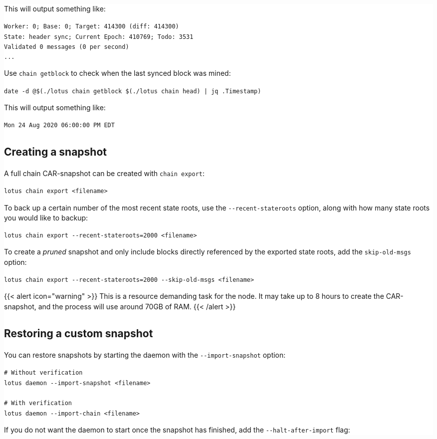 This will output something like:

```shell
Worker: 0; Base: 0; Target: 414300 (diff: 414300)
State: header sync; Current Epoch: 410769; Todo: 3531
Validated 0 messages (0 per second)
...
```

Use `chain getblock` to check when the last synced block was mined:

```shell
date -d @$(./lotus chain getblock $(./lotus chain head) | jq .Timestamp)
```

This will output something like:

```shell
Mon 24 Aug 2020 06:00:00 PM EDT
```

## Creating a snapshot

A full chain CAR-snapshot can be created with `chain export`:

```shell
lotus chain export <filename>
```

To back up a certain number of the most recent state roots, use the `--recent-stateroots` option, along with how many state roots you would like to backup:

```shell
lotus chain export --recent-stateroots=2000 <filename>
```

To create a _pruned_ snapshot and only include blocks directly referenced by the exported state roots, add the `skip-old-msgs` option:

```shell
lotus chain export --recent-stateroots=2000 --skip-old-msgs <filename>
```

{{< alert icon="warning" >}} This is a resource demanding task for the node. It may take up to 8 hours to create the CAR-snapshot, and the process will use around 70GB of RAM. {{< /alert >}}

## Restoring a custom snapshot

You can restore snapshots by starting the daemon with the `--import-snapshot` option:

```shell
# Without verification
lotus daemon --import-snapshot <filename>

# With verification
lotus daemon --import-chain <filename>
```

If you do not want the daemon to start once the snapshot has finished, add the `--halt-after-import` flag:
